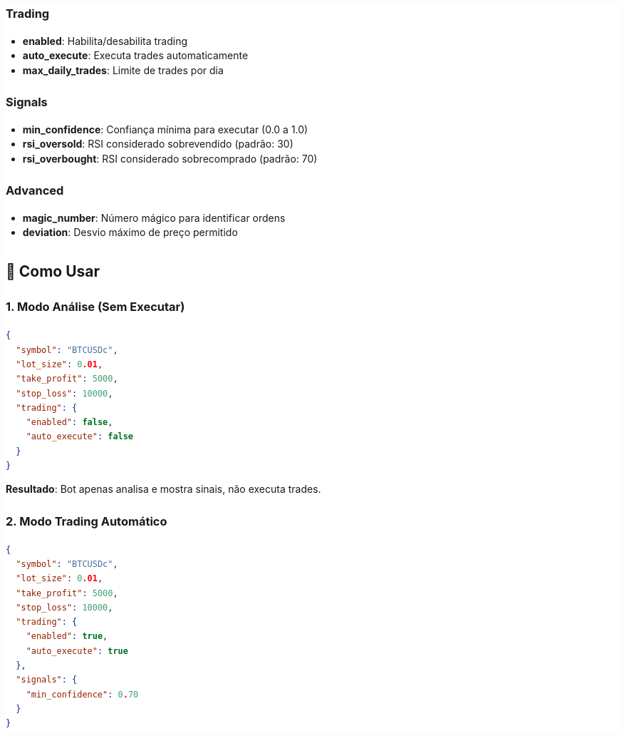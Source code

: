 ### Trading
- **enabled**: Habilita/desabilita trading
- **auto_execute**: Executa trades automaticamente
- **max_daily_trades**: Limite de trades por dia

### Signals
- **min_confidence**: Confiança mínima para executar (0.0 a 1.0)
- **rsi_oversold**: RSI considerado sobrevendido (padrão: 30)
- **rsi_overbought**: RSI considerado sobrecomprado (padrão: 70)

### Advanced
- **magic_number**: Número mágico para identificar ordens
- **deviation**: Desvio máximo de preço permitido

## 🚀 Como Usar

### 1. Modo Análise (Sem Executar)

```json
{
  "symbol": "BTCUSDc",
  "lot_size": 0.01,
  "take_profit": 5000,
  "stop_loss": 10000,
  "trading": {
    "enabled": false,
    "auto_execute": false
  }
}
```

**Resultado**: Bot apenas analisa e mostra sinais, não executa trades.

### 2. Modo Trading Automático

```json
{
  "symbol": "BTCUSDc",
  "lot_size": 0.01,
  "take_profit": 5000,
  "stop_loss": 10000,
  "trading": {
    "enabled": true,
    "auto_execute": true
  },
  "signals": {
    "min_confidence": 0.70
  }
}
```
